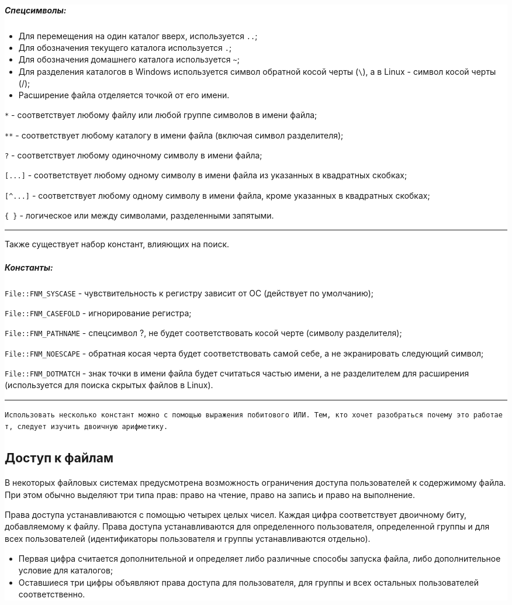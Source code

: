 
##### Спецсимволы:

+ Для перемещения на один каталог вверх, используется `..`;
+ Для обозначения текущего каталога используется `.`;
+ Для обозначения домашнего каталога используется `~`;
+ Для разделения каталогов в Windows используется символ обратной косой черты (`\`), а в Linux - символ косой черты (/);
+ Расширение файла отделяется точкой от его имени.

`*` - соответствует любому файлу или любой группе символов в имени файла;

`**` - соответствует любому каталогу в имени файла (включая символ разделителя);

`?` - соответствует любому одиночному символу в имени файла;

`[...]` - соответствует любому одному символу в имени файла из указанных в квадратных скобках;

`[^...]` - соответствует любому одному символу в имени файла, кроме указанных в квадратных скобках;

`{ }` - логическое или между символами, разделенными запятыми.

*****

Также существует набор констант, влияющих на поиск.

##### Константы:

`File::FNM_SYSCASE` - чувствительность к регистру зависит от ОС (действует по умолчанию);

`File::FNM_CASEFOLD` - игнорирование регистра;

`File::FNM_PATHNAME` - спецсимвол ?, не будет соответствовать косой черте (символу разделителя);

`File::FNM_NOESCAPE` - обратная косая черта будет соответствовать самой себе, а не экранировать следующий символ;

`File::FNM_DOTMATCH` - знак точки в имени файла будет считаться частью имени, а не разделителем для расширения (используется для поиска скрытых файлов в Linux).

*****

~~~~~ note
Использовать несколько констант можно с помощью выражения побитового ИЛИ. Тем, кто хочет разобраться почему это работает, следует изучить двоичную арифметику.
~~~~~

## Доступ к файлам

В некоторых файловых системах предусмотрена возможность ограничения доступа пользователей к содержимому файла. При этом обычно выделяют три типа прав: право на чтение, право на запись и право на выполнение.

Права доступа устанавливаются с помощью четырех целых чисел. Каждая цифра соответствует двоичному биту, добавляемому к файлу. Права доступа устанавливаются для определенного пользователя, определенной группы и для всех пользователей (идентификаторы пользователя и группы устанавливаются отдельно).

+ Первая цифра считается дополнительной и определяет либо различные способы запуска файла, либо дополнительное условие для каталогов;
+ Оставшиеся три цифры объявляют права доступа для пользователя, для группы и всех остальных пользователей соответственно.
